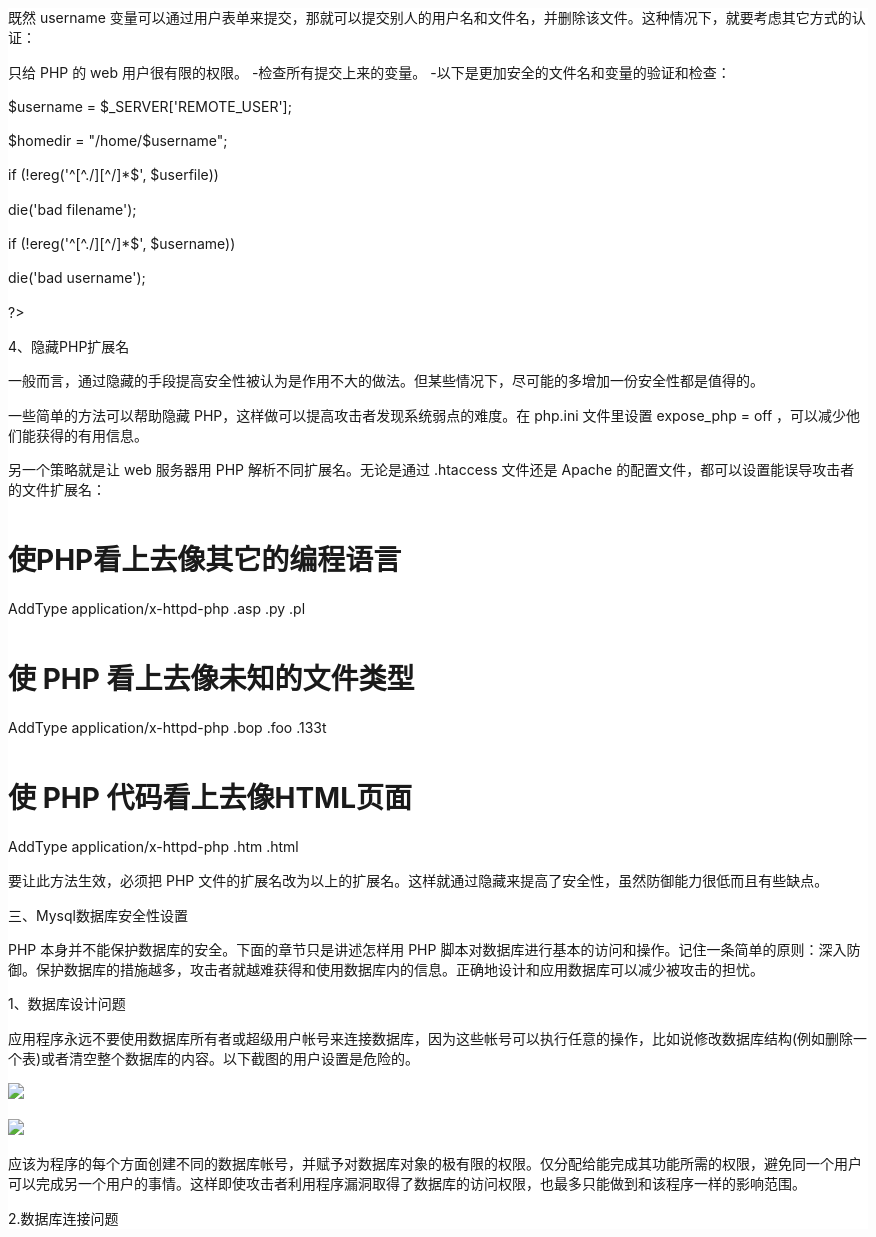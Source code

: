 既然 username 变量可以通过用户表单来提交，那就可以提交别人的用户名和文件名，并删除该文件。这种情况下，就要考虑其它方式的认证：

只给 PHP 的 web 用户很有限的权限。 -检查所有提交上来的变量。 -以下是更加安全的文件名和变量的验证和检查：

$username = $_SERVER['REMOTE_USER'];

$homedir = "/home/$username";

if (!ereg('^[^./][^/]*$', $userfile))

die('bad filename');

if (!ereg('^[^./][^/]*$', $username))

die('bad username');

?>

4、隐藏PHP扩展名

一般而言，通过隐藏的手段提高安全性被认为是作用不大的做法。但某些情况下，尽可能的多增加一份安全性都是值得的。

一些简单的方法可以帮助隐藏 PHP，这样做可以提高攻击者发现系统弱点的难度。在 php.ini 文件里设置 expose_php = off ，可以减少他们能获得的有用信息。

另一个策略就是让 web 服务器用 PHP 解析不同扩展名。无论是通过 .htaccess 文件还是 Apache 的配置文件，都可以设置能误导攻击者的文件扩展名：

# 使PHP看上去像其它的编程语言

AddType application/x-httpd-php .asp .py .pl

# 使 PHP 看上去像未知的文件类型

AddType application/x-httpd-php .bop .foo .133t

# 使 PHP 代码看上去像HTML页面

AddType application/x-httpd-php .htm .html

要让此方法生效，必须把 PHP 文件的扩展名改为以上的扩展名。这样就通过隐藏来提高了安全性，虽然防御能力很低而且有些缺点。

三、Mysql数据库安全性设置

PHP 本身并不能保护数据库的安全。下面的章节只是讲述怎样用 PHP 脚本对数据库进行基本的访问和操作。记住一条简单的原则：深入防御。保护数据库的措施越多，攻击者就越难获得和使用数据库内的信息。正确地设计和应用数据库可以减少被攻击的担忧。

1、数据库设计问题

应用程序永远不要使用数据库所有者或超级用户帐号来连接数据库，因为这些帐号可以执行任意的操作，比如说修改数据库结构(例如删除一个表)或者清空整个数据库的内容。以下截图的用户设置是危险的。

![](http://p3.pstatp.com/large/4850001c1ea1e8a89d8)

![](http://p3.pstatp.com/large/3e6000a458db3daed88)

应该为程序的每个方面创建不同的数据库帐号，并赋予对数据库对象的极有限的权限。仅分配给能完成其功能所需的权限，避免同一个用户可以完成另一个用户的事情。这样即使攻击者利用程序漏洞取得了数据库的访问权限，也最多只能做到和该程序一样的影响范围。

2.数据库连接问题

